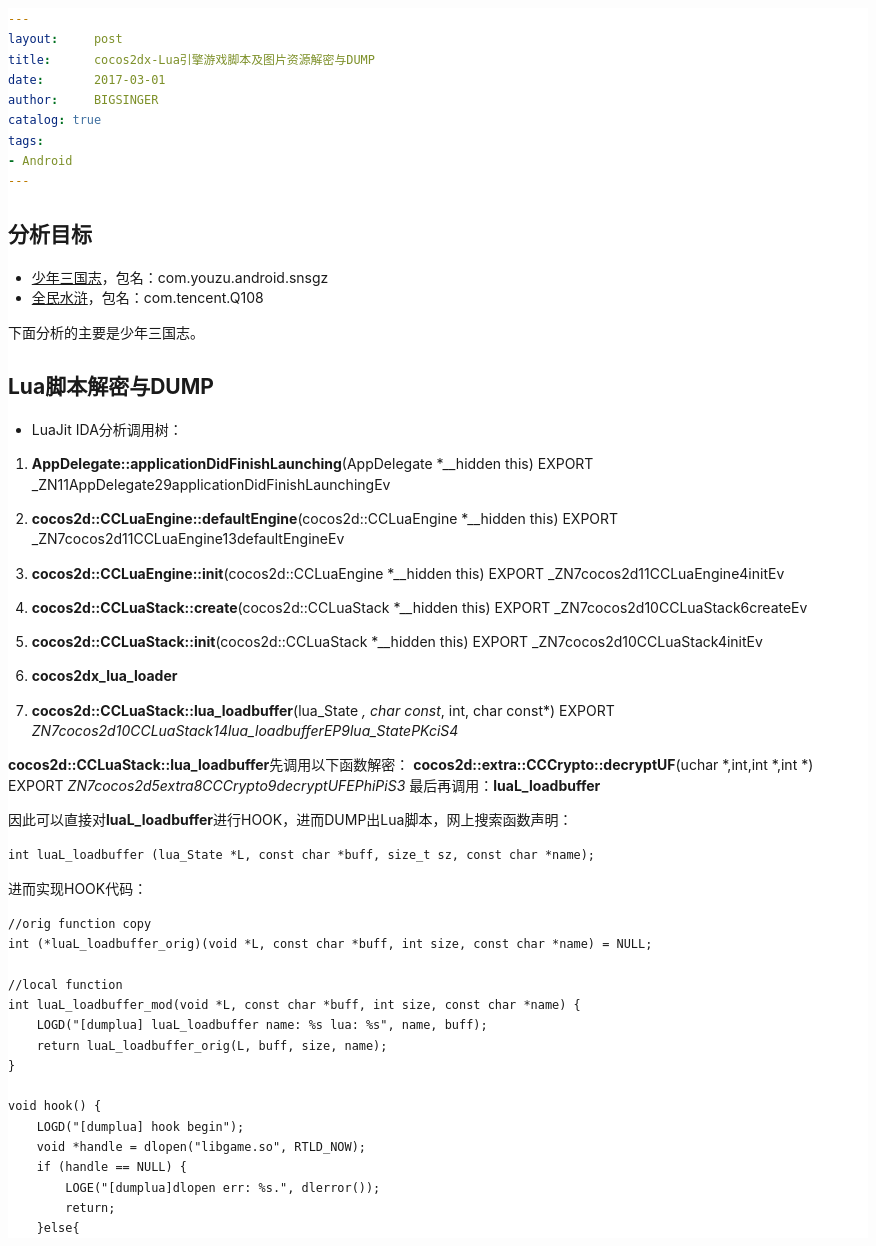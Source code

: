 ```yaml
---
layout:     post
title:      cocos2dx-Lua引擎游戏脚本及图片资源解密与DUMP
date:       2017-03-01
author:     BIGSINGER
catalog: true
tags:
- Android
---
```



## 分析目标
- [少年三国志](http://sg.youzu.com/)，包名：com.youzu.android.snsgz
- [全民水浒](http://qmsh.qq.com/)，包名：com.tencent.Q108

下面分析的主要是少年三国志。

## Lua脚本解密与DUMP
- LuaJit IDA分析调用树：

1. **AppDelegate::applicationDidFinishLaunching**(AppDelegate *__hidden this) EXPORT _ZN11AppDelegate29applicationDidFinishLaunchingEv

2. **cocos2d::CCLuaEngine::defaultEngine**(cocos2d::CCLuaEngine *__hidden this) EXPORT _ZN7cocos2d11CCLuaEngine13defaultEngineEv

3. **cocos2d::CCLuaEngine::init**(cocos2d::CCLuaEngine *__hidden this)
 EXPORT _ZN7cocos2d11CCLuaEngine4initEv

4. **cocos2d::CCLuaStack::create**(cocos2d::CCLuaStack *__hidden this)
 EXPORT _ZN7cocos2d10CCLuaStack6createEv

5. **cocos2d::CCLuaStack::init**(cocos2d::CCLuaStack *__hidden this)
 EXPORT _ZN7cocos2d10CCLuaStack4initEv

6. **cocos2dx_lua_loader**

7. **cocos2d::CCLuaStack::lua_loadbuffer**(lua_State *, char const*, int, char const*)
EXPORT _ZN7cocos2d10CCLuaStack14lua_loadbufferEP9lua_StatePKciS4_

**cocos2d::CCLuaStack::lua_loadbuffer**先调用以下函数解密： **cocos2d::extra::CCCrypto::decryptUF**(uchar *,int,int *,int *) EXPORT _ZN7cocos2d5extra8CCCrypto9decryptUFEPhiPiS3_
最后再调用：**luaL_loadbuffer**

因此可以直接对**luaL_loadbuffer**进行HOOK，进而DUMP出Lua脚本，网上搜索函数声明：
```
int luaL_loadbuffer (lua_State *L, const char *buff, size_t sz, const char *name);
```
进而实现HOOK代码：
```
//orig function copy
int (*luaL_loadbuffer_orig)(void *L, const char *buff, int size, const char *name) = NULL;

//local function
int luaL_loadbuffer_mod(void *L, const char *buff, int size, const char *name) {
	LOGD("[dumplua] luaL_loadbuffer name: %s lua: %s", name, buff);
	return luaL_loadbuffer_orig(L, buff, size, name);
}

void hook() {
    LOGD("[dumplua] hook begin");
    void *handle = dlopen("libgame.so", RTLD_NOW);
    if (handle == NULL) {
    	LOGE("[dumplua]dlopen err: %s.", dlerror());
    	return;
    }else{
```